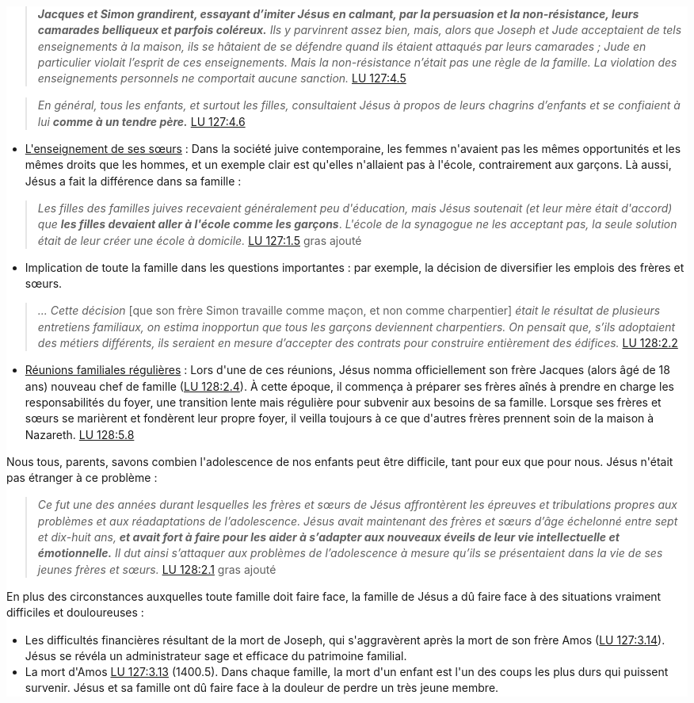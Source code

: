 > ***Jacques et Simon grandirent, essayant d’imiter Jésus en calmant, par la persuasion et la non-résistance, leurs camarades belliqueux et parfois coléreux.*** _Ils y parvinrent assez bien, mais, alors que Joseph et Jude acceptaient de tels enseignements à la maison, ils se hâtaient de se défendre quand ils étaient attaqués par leurs camarades ; Jude en particulier violait l’esprit de ces enseignements. Mais la non-résistance n’était pas une règle de la famille. La violation des enseignements personnels ne comportait aucune sanction._ [LU 127:4.5](/fr/The_Urantia_Book/127#p4_5)

> _En général, tous les enfants, et surtout les filles, consultaient Jésus à propos de leurs chagrins d’enfants et se confiaient à lui_ ***comme à un tendre père.*** [LU 127:4.6](/fr/The_Urantia_Book/127#p4_6)

- <ins>L'enseignement de ses sœurs</ins> : Dans la société juive contemporaine, les femmes n'avaient pas les mêmes opportunités et les mêmes droits que les hommes, et un exemple clair est qu'elles n'allaient pas à l'école, contrairement aux garçons. Là aussi, Jésus a fait la différence dans sa famille :

> _Les filles des familles juives recevaient généralement peu d'éducation, mais Jésus soutenait (et leur mère était d'accord) que_ ***les filles devaient aller à l'école comme les garçons***. _L'école de la synagogue ne les acceptant pas, la seule solution était de leur créer une école à domicile._ [LU 127:1.5](/fr/The_Urantia_Book/127#p1_5) gras ajouté

- Implication de toute la famille dans les questions importantes : par exemple, la décision de diversifier les emplois des frères et sœurs.

> _... Cette décision_ [que son frère Simon travaille comme maçon, et non comme charpentier] _était le résultat de plusieurs entretiens familiaux, on estima inopportun que tous les garçons deviennent charpentiers. On pensait que, s’ils adoptaient des métiers différents, ils seraient en mesure d’accepter des contrats pour construire entièrement des édifices._ [LU 128:2.2](/fr/The_Urantia_Book/128#p2_2)

- <ins>Réunions familiales régulières</ins> : Lors d'une de ces réunions, Jésus nomma officiellement son frère Jacques (alors âgé de 18 ans) nouveau chef de famille ([LU 128:2.4](/fr/The_Urantia_Book/128#p2_4)). À cette époque, il commença à préparer ses frères aînés à prendre en charge les responsabilités du foyer, une transition lente mais régulière pour subvenir aux besoins de sa famille. Lorsque ses frères et sœurs se marièrent et fondèrent leur propre foyer, il veilla toujours à ce que d'autres frères prennent soin de la maison à Nazareth. [LU 128:5.8](/fr/The_Urantia_Book/128#p5_8)

Nous tous, parents, savons combien l'adolescence de nos enfants peut être difficile, tant pour eux que pour nous. Jésus n'était pas étranger à ce problème :

> _Ce fut une des années durant lesquelles les frères et sœurs de Jésus affrontèrent les épreuves et tribulations propres aux problèmes et aux réadaptations de l’adolescence. Jésus avait maintenant des frères et sœurs d’âge échelonné entre sept et dix-huit ans,_ ***et avait fort à faire pour les aider à s’adapter aux nouveaux éveils de leur vie intellectuelle et émotionnelle.*** _Il dut ainsi s’attaquer aux problèmes de l’adolescence à mesure qu’ils se présentaient dans la vie de ses jeunes frères et sœurs._ [LU 128:2.1](/fr/The_Urantia_Book/128#p2_1) gras ajouté

En plus des circonstances auxquelles toute famille doit faire face, la famille de Jésus a dû faire face à des situations vraiment difficiles et douloureuses :

- Les difficultés financières résultant de la mort de Joseph, qui s'aggravèrent après la mort de son frère Amos ([LU 127:3.14](/fr/The_Urantia_Book/127#p3_14)). Jésus se révéla un administrateur sage et efficace du patrimoine familial.
- La mort d'Amos [LU 127:3.13](/fr/The_Urantia_Book/127#p3_13) (1400.5). Dans chaque famille, la mort d'un enfant est l'un des coups les plus durs qui puissent survenir. Jésus et sa famille ont dû faire face à la douleur de perdre un très jeune membre.
